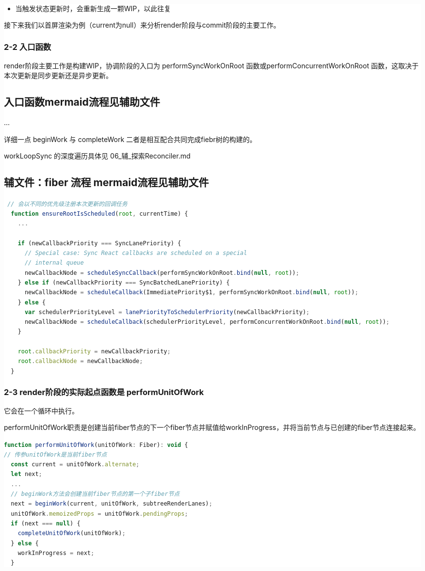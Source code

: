 - 当触发状态更新时，会重新生成一颗WIP，以此往复

接下来我们以首屏渲染为例（current为null）来分析render阶段与commit阶段的主要工作。


### 2-2 入口函数
render阶段主要工作是构建WIP，协调阶段的入口为 performSyncWorkOnRoot 函数或performConcurrentWorkOnRoot 函数，这取决于本次更新是同步更新还是异步更新。

## 入口函数mermaid流程见辅助文件
```

```

...

详细一点
beginWork 与 completeWork 二者是相互配合共同完成fiebr树的构建的。

workLoopSync 的深度遍历具体见 06_辅_探索Reconciler.md

## 辅文件：fiber 流程 mermaid流程见辅助文件
```
```

```javaScript
 // 会以不同的优先级注册本次更新的回调任务
  function ensureRootIsScheduled(root, currentTime) {
    ...

    if (newCallbackPriority === SyncLanePriority) {
      // Special case: Sync React callbacks are scheduled on a special
      // internal queue
      newCallbackNode = scheduleSyncCallback(performSyncWorkOnRoot.bind(null, root));
    } else if (newCallbackPriority === SyncBatchedLanePriority) {
      newCallbackNode = scheduleCallback(ImmediatePriority$1, performSyncWorkOnRoot.bind(null, root));
    } else {
      var schedulerPriorityLevel = lanePriorityToSchedulerPriority(newCallbackPriority);
      newCallbackNode = scheduleCallback(schedulerPriorityLevel, performConcurrentWorkOnRoot.bind(null, root));
    }

    root.callbackPriority = newCallbackPriority;
    root.callbackNode = newCallbackNode;
  }
```

### 2-3 render阶段的实际起点函数是 performUnitOfWork
它会在一个循环中执行。

performUnitOfWork职责是创建当前fiber节点的下一个fiber节点并赋值给workInProgress，并将当前节点与已创建的fiber节点连接起来。
```javaScript
function performUnitOfWork(unitOfWork: Fiber): void {
// 传参unitOfWork是当前fiber节点
  const current = unitOfWork.alternate;
  let next;
  ...
  // beginWork方法会创建当前fiber节点的第一个子fiber节点
  next = beginWork(current, unitOfWork, subtreeRenderLanes);
  unitOfWork.memoizedProps = unitOfWork.pendingProps;
  if (next === null) {
    completeUnitOfWork(unitOfWork);
  } else {
    workInProgress = next;
  }
```